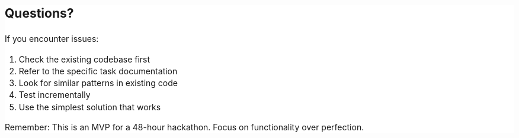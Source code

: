 ## Questions?

If you encounter issues:
1. Check the existing codebase first
2. Refer to the specific task documentation
3. Look for similar patterns in existing code
4. Test incrementally
5. Use the simplest solution that works

Remember: This is an MVP for a 48-hour hackathon. Focus on functionality over perfection.